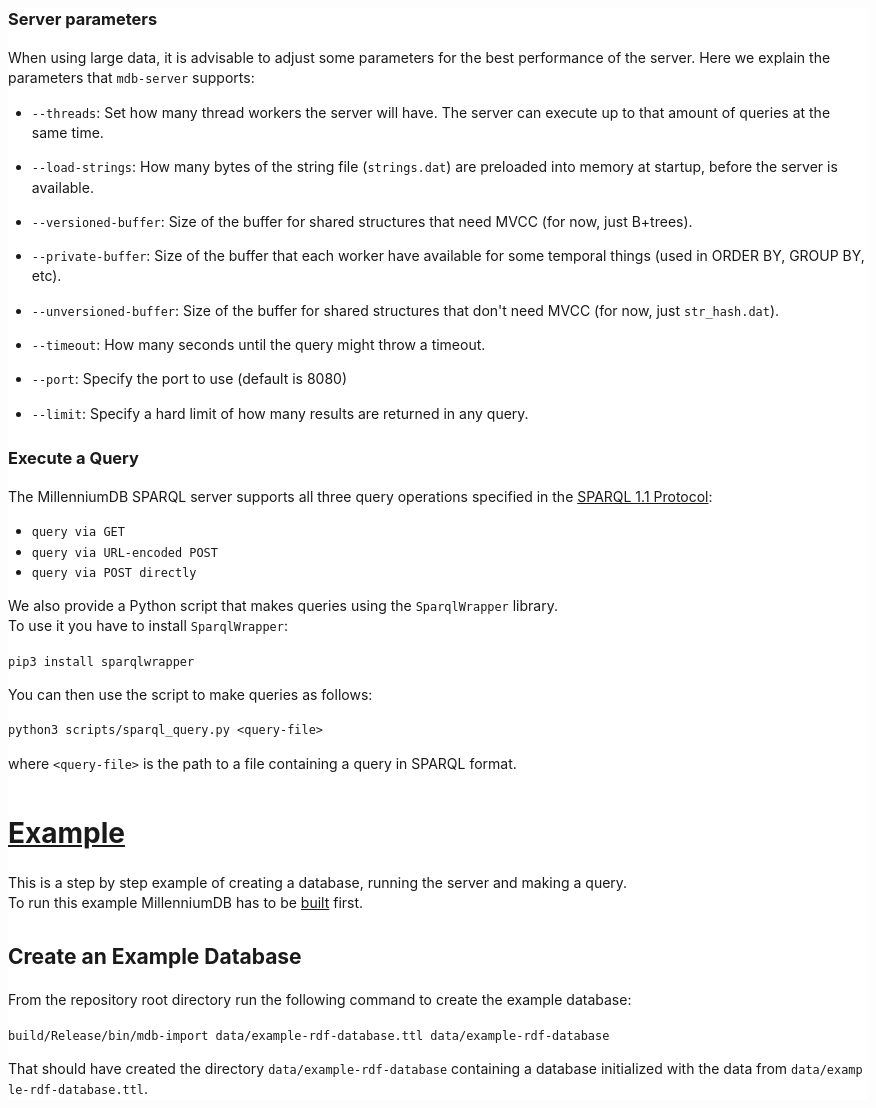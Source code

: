 ### Server parameters
When using large data, it is advisable to adjust some parameters for the best performance of the server.
Here we explain the parameters that `mdb-server` supports:

- `--threads`: Set how many thread workers the server will have. The server can execute up to that amount of queries at the same time.

- `--load-strings`: How many bytes of the string file (`strings.dat`) are preloaded into memory at startup, before the server is available.

- `--versioned-buffer`: Size of the buffer for shared structures that need MVCC (for now, just B+trees).

- `--private-buffer`: Size of the buffer that each worker have available for some temporal things (used in ORDER BY, GROUP BY, etc).

- `--unversioned-buffer`: Size of the buffer for shared structures that don't need MVCC (for now, just `str_hash.dat`).

- `--timeout`: How many seconds until the query might throw a timeout.

- `--port`: Specify the port to use (default is 8080)

- `--limit`: Specify a hard limit of how many results are returned in any query.


### Execute a Query
The MillenniumDB SPARQL server supports all three query operations specified in the [SPARQL 1.1 Protocol](https://www.w3.org/TR/2013/REC-sparql11-protocol-20130321/#query-operation):
- `query via GET`
- `query via URL-encoded POST`
- `query via POST directly`

We also provide a Python script that makes queries using the `SparqlWrapper` library.\
To use it you have to install `SparqlWrapper`:
```
pip3 install sparqlwrapper
```
You can then use the script to make queries as follows:
```
python3 scripts/sparql_query.py <query-file>
```
where `<query-file>` is the path to a file containing a query in SPARQL format.



[Example](#millenniumdb)
================================================================================
This is a step by step example of creating a database, running the server and making a query.\
To run this example MillenniumDB has to be [built](#project-build) first.


Create an Example Database
--------------------------------------------------------------------------------
From the repository root directory run the following command to create the example database:
```
build/Release/bin/mdb-import data/example-rdf-database.ttl data/example-rdf-database
```
That should have created the directory `data/example-rdf-database` containing a database initialized with the data from `data/example-rdf-database.ttl`.
